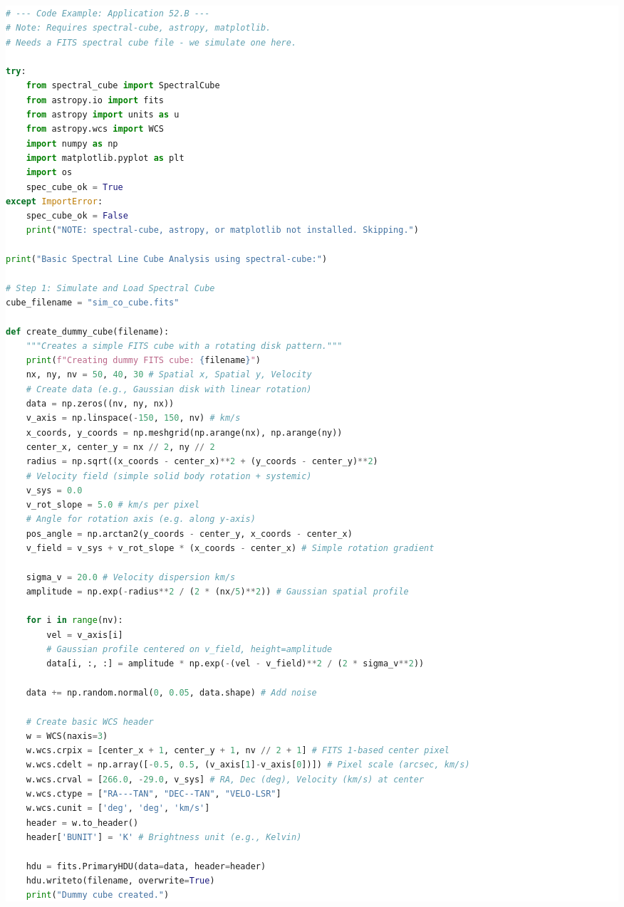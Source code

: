 ```python
# --- Code Example: Application 52.B ---
# Note: Requires spectral-cube, astropy, matplotlib. 
# Needs a FITS spectral cube file - we simulate one here.

try:
    from spectral_cube import SpectralCube
    from astropy.io import fits
    from astropy import units as u
    from astropy.wcs import WCS
    import numpy as np
    import matplotlib.pyplot as plt
    import os
    spec_cube_ok = True
except ImportError:
    spec_cube_ok = False
    print("NOTE: spectral-cube, astropy, or matplotlib not installed. Skipping.")

print("Basic Spectral Line Cube Analysis using spectral-cube:")

# Step 1: Simulate and Load Spectral Cube
cube_filename = "sim_co_cube.fits"

def create_dummy_cube(filename):
    """Creates a simple FITS cube with a rotating disk pattern."""
    print(f"Creating dummy FITS cube: {filename}")
    nx, ny, nv = 50, 40, 30 # Spatial x, Spatial y, Velocity
    # Create data (e.g., Gaussian disk with linear rotation)
    data = np.zeros((nv, ny, nx))
    v_axis = np.linspace(-150, 150, nv) # km/s
    x_coords, y_coords = np.meshgrid(np.arange(nx), np.arange(ny))
    center_x, center_y = nx // 2, ny // 2
    radius = np.sqrt((x_coords - center_x)**2 + (y_coords - center_y)**2)
    # Velocity field (simple solid body rotation + systemic)
    v_sys = 0.0
    v_rot_slope = 5.0 # km/s per pixel
    # Angle for rotation axis (e.g. along y-axis)
    pos_angle = np.arctan2(y_coords - center_y, x_coords - center_x)
    v_field = v_sys + v_rot_slope * (x_coords - center_x) # Simple rotation gradient
    
    sigma_v = 20.0 # Velocity dispersion km/s
    amplitude = np.exp(-radius**2 / (2 * (nx/5)**2)) # Gaussian spatial profile
    
    for i in range(nv):
        vel = v_axis[i]
        # Gaussian profile centered on v_field, height=amplitude
        data[i, :, :] = amplitude * np.exp(-(vel - v_field)**2 / (2 * sigma_v**2))
        
    data += np.random.normal(0, 0.05, data.shape) # Add noise
    
    # Create basic WCS header
    w = WCS(naxis=3)
    w.wcs.crpix = [center_x + 1, center_y + 1, nv // 2 + 1] # FITS 1-based center pixel
    w.wcs.cdelt = np.array([-0.5, 0.5, (v_axis[1]-v_axis[0])]) # Pixel scale (arcsec, km/s)
    w.wcs.crval = [266.0, -29.0, v_sys] # RA, Dec (deg), Velocity (km/s) at center
    w.wcs.ctype = ["RA---TAN", "DEC--TAN", "VELO-LSR"]
    w.wcs.cunit = ['deg', 'deg', 'km/s']
    header = w.to_header()
    header['BUNIT'] = 'K' # Brightness unit (e.g., Kelvin)
    
    hdu = fits.PrimaryHDU(data=data, header=header)
    hdu.writeto(filename, overwrite=True)
    print("Dummy cube created.")

```